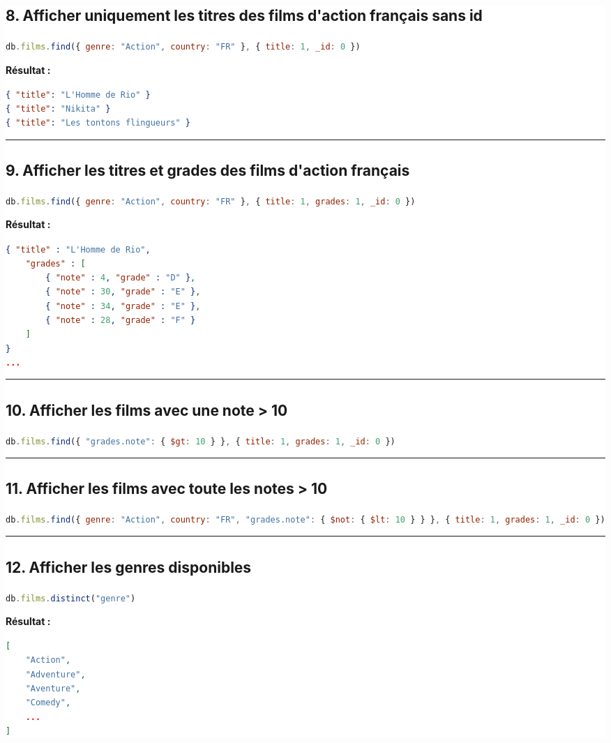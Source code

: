 
## 8. Afficher uniquement les titres des films d'action français sans id
```javascript
db.films.find({ genre: "Action", country: "FR" }, { title: 1, _id: 0 })
```
**Résultat :**
```json
{ "title": "L'Homme de Rio" }
{ "title": "Nikita" }
{ "title": "Les tontons flingueurs" }
```

---

## 9. Afficher les titres et grades des films d'action français
```javascript
db.films.find({ genre: "Action", country: "FR" }, { title: 1, grades: 1, _id: 0 })
```
**Résultat :**
```json
{ "title" : "L'Homme de Rio", 
    "grades" : [ 
        { "note" : 4, "grade" : "D" },
        { "note" : 30, "grade" : "E" },
        { "note" : 34, "grade" : "E" },
        { "note" : 28, "grade" : "F" }
    ]
}
...
```

---

## 10. Afficher les films avec une note > 10
```javascript
db.films.find({ "grades.note": { $gt: 10 } }, { title: 1, grades: 1, _id: 0 })
```

---

## 11. Afficher les films avec toute les notes > 10
```javascript
db.films.find({ genre: "Action", country: "FR", "grades.note": { $not: { $lt: 10 } } }, { title: 1, grades: 1, _id: 0 })
```

---

## 12. Afficher les genres disponibles
```javascript
db.films.distinct("genre")
```
**Résultat :**
```json
[
    "Action",
    "Adventure",
    "Aventure",
    "Comedy",
    ...
]
```
